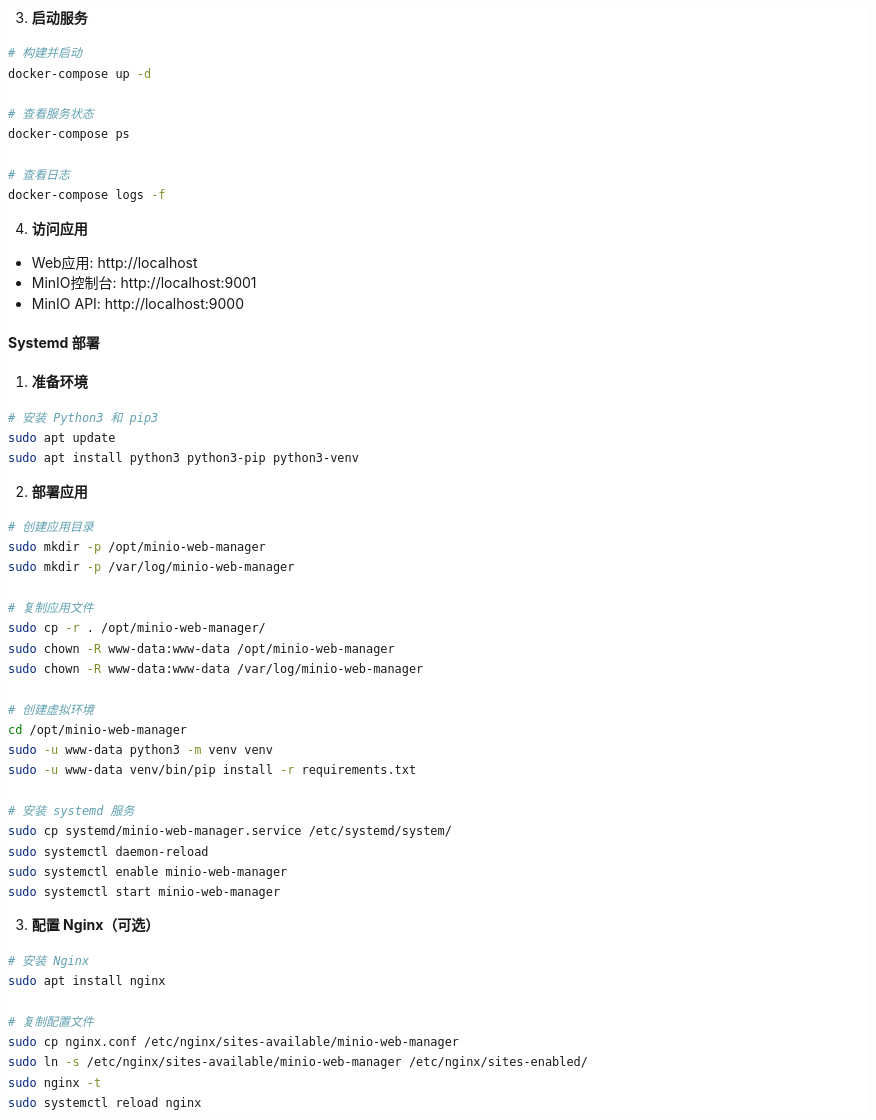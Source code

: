 3. **启动服务**
```bash
# 构建并启动
docker-compose up -d

# 查看服务状态
docker-compose ps

# 查看日志
docker-compose logs -f
```

4. **访问应用**
- Web应用: http://localhost
- MinIO控制台: http://localhost:9001
- MinIO API: http://localhost:9000

#### Systemd 部署

1. **准备环境**
```bash
# 安装 Python3 和 pip3
sudo apt update
sudo apt install python3 python3-pip python3-venv
```

2. **部署应用**
```bash
# 创建应用目录
sudo mkdir -p /opt/minio-web-manager
sudo mkdir -p /var/log/minio-web-manager

# 复制应用文件
sudo cp -r . /opt/minio-web-manager/
sudo chown -R www-data:www-data /opt/minio-web-manager
sudo chown -R www-data:www-data /var/log/minio-web-manager

# 创建虚拟环境
cd /opt/minio-web-manager
sudo -u www-data python3 -m venv venv
sudo -u www-data venv/bin/pip install -r requirements.txt

# 安装 systemd 服务
sudo cp systemd/minio-web-manager.service /etc/systemd/system/
sudo systemctl daemon-reload
sudo systemctl enable minio-web-manager
sudo systemctl start minio-web-manager
```

3. **配置 Nginx（可选）**
```bash
# 安装 Nginx
sudo apt install nginx

# 复制配置文件
sudo cp nginx.conf /etc/nginx/sites-available/minio-web-manager
sudo ln -s /etc/nginx/sites-available/minio-web-manager /etc/nginx/sites-enabled/
sudo nginx -t
sudo systemctl reload nginx
```

